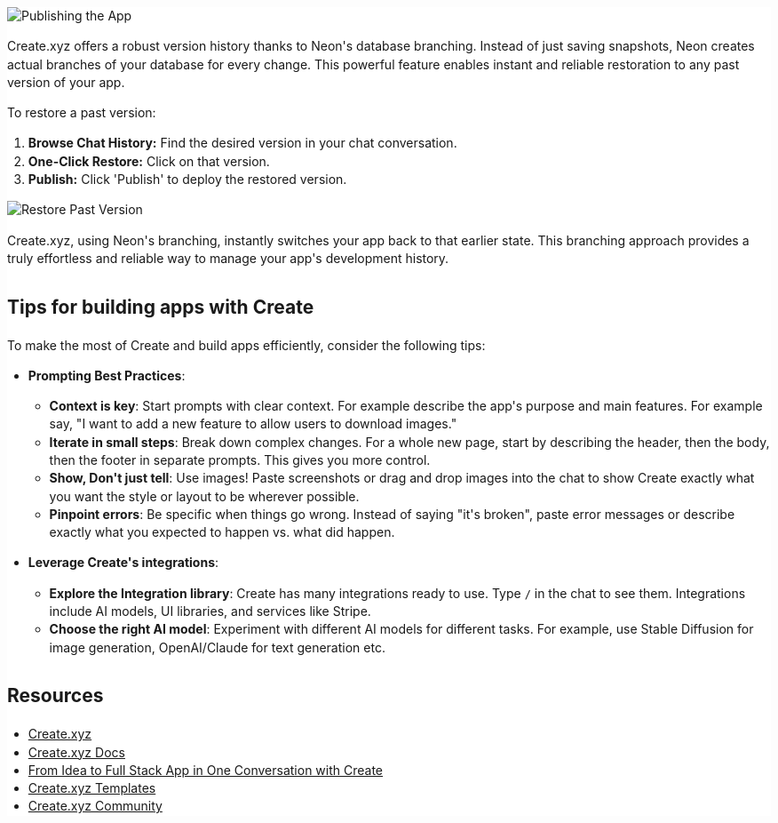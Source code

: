 ![Publishing the App](/docs/guides/create_xyz_publish_app.png)

<Admonition type="note" title="Version History, Powered by Neon's Branching for Seamless Restore">

Create.xyz offers a robust version history thanks to Neon's database branching. Instead of just saving snapshots, Neon creates actual branches of your database for every change. This powerful feature enables instant and reliable restoration to any past version of your app.


To restore a past version:

1. **Browse Chat History:**  Find the desired version in your chat conversation.
2. **One-Click Restore:**  Click on that version.
3. **Publish:**  Click 'Publish' to deploy the restored version.

![Restore Past Version](/docs/guides/create_xyz_restore_project.png)

Create.xyz, using Neon's branching, instantly switches your app back to that earlier state. This branching approach provides a truly effortless and reliable way to manage your app's development history.
</Admonition>

## Tips for building apps with Create

To make the most of Create and build apps efficiently, consider the following tips:

*   **Prompting Best Practices**:

    *   **Context is key**:  Start prompts with clear context. For example describe the app's purpose and main features. For example say, "I want to add a new feature to allow users to download images."
    *   **Iterate in small steps**: Break down complex changes.  For a whole new page, start by describing the header, then the body, then the footer in separate prompts. This gives you more control.
    *   **Show, Don't just tell**: Use images! Paste screenshots or drag and drop images into the chat to show Create exactly what you want the style or layout to be wherever possible.
    *   **Pinpoint errors**: Be specific when things go wrong. Instead of saying "it's broken", paste error messages or describe exactly what you expected to happen vs. what did happen.

*   **Leverage Create's integrations**:

    *   **Explore the Integration library**:  Create has many integrations ready to use.  Type `/` in the chat to see them.  Integrations include AI models, UI libraries, and services like Stripe.
    *   **Choose the right AI model**: Experiment with different AI models for different tasks. For example, use Stable Diffusion for image generation, OpenAI/Claude for text generation etc.


## Resources

-   [Create.xyz](https://create.xyz)
-   [Create.xyz Docs](https://docs.create.xyz)
-   [From Idea to Full Stack App in One Conversation with Create](/blog/from-idea-to-full-stack-app-in-one-conversation-with-create)
-   [Create.xyz Templates](https://www.create.xyz/templates)
-   [Create.xyz Community](https://www.create.xyz/community)

<NeedHelp />
